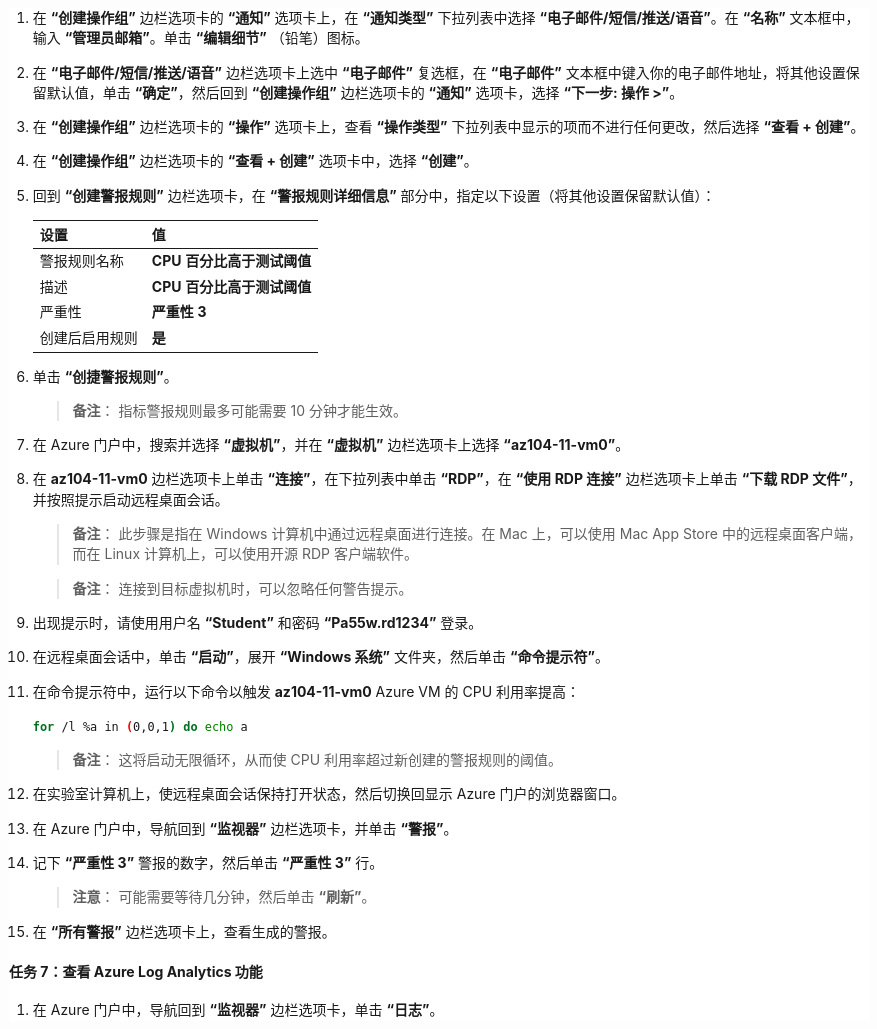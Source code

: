 1. 在 **“创建操作组”** 边栏选项卡的 **“通知”** 选项卡上，在 **“通知类型”** 下拉列表中选择 **“电子邮件/短信/推送/语音”**。在 **“名称”** 文本框中，输入 **“管理员邮箱”**。单击 **“编辑细节”** （铅笔）图标。

1. 在 **“电子邮件/短信/推送/语音”** 边栏选项卡上选中 **“电子邮件”** 复选框，在 **“电子邮件”** 文本框中键入你的电子邮件地址，将其他设置保留默认值，单击 **“确定”**，然后回到 **“创建操作组”** 边栏选项卡的 **“通知”** 选项卡，选择 **“下一步: 操作  >”**。

1. 在 **“创建操作组”** 边栏选项卡的 **“操作”** 选项卡上，查看 **“操作类型”** 下拉列表中显示的项而不进行任何更改，然后选择 **“查看 + 创建”**。

1. 在 **“创建操作组”** 边栏选项卡的 **“查看 + 创建”** 选项卡中，选择 **“创建”**。

1. 回到 **“创建警报规则”** 边栏选项卡，在 **“警报规则详细信息”** 部分中，指定以下设置（将其他设置保留默认值）：

    | 设置 | 值 |
    | --- | --- |
    | 警报规则名称 | **CPU 百分比高于测试阈值** |
    | 描述 | **CPU 百分比高于测试阈值** |
    | 严重性 | **严重性 3** |
    | 创建后启用规则 | **是** |

1. 单击 **“创捷警报规则”**。

    >**备注**： 指标警报规则最多可能需要 10 分钟才能生效。

1. 在 Azure 门户中，搜索并选择 **“虚拟机”**，并在 **“虚拟机”** 边栏选项卡上选择 **“az104-11-vm0”**。

1. 在 **az104-11-vm0** 边栏选项卡上单击 **“连接”**，在下拉列表中单击 **“RDP”**，在 **“使用 RDP 连接”** 边栏选项卡上单击 **“下载 RDP 文件”**，并按照提示启动远程桌面会话。

    >**备注**： 此步骤是指在 Windows 计算机中通过远程桌面进行连接。在 Mac 上，可以使用 Mac App Store 中的远程桌面客户端，而在 Linux 计算机上，可以使用开源 RDP 客户端软件。

    >**备注**： 连接到目标虚拟机时，可以忽略任何警告提示。

1. 出现提示时，请使用用户名 **“Student”** 和密码 **“Pa55w.rd1234”** 登录。

1. 在远程桌面会话中，单击 **“启动”**，展开 **“Windows 系统”** 文件夹，然后单击 **“命令提示符”**。

1. 在命令提示符中，运行以下命令以触发 **az104-11-vm0** Azure VM 的 CPU 利用率提高：

   ```sh
   for /l %a in (0,0,1) do echo a
   ```

    >**备注**： 这将启动无限循环，从而使 CPU 利用率超过新创建的警报规则的阈值。

1. 在实验室计算机上，使远程桌面会话保持打开状态，然后切换回显示 Azure 门户的浏览器窗口。

1. 在 Azure 门户中，导航回到 **“监视器”** 边栏选项卡，并单击 **“警报”**。

1. 记下 **“严重性 3”** 警报的数字，然后单击 **“严重性 3”** 行。

    >**注意**： 可能需要等待几分钟，然后单击 **“刷新”**。

1. 在 **“所有警报”** 边栏选项卡上，查看生成的警报。

#### 任务 7：查看 Azure Log Analytics 功能

1. 在 Azure 门户中，导航回到 **“监视器”** 边栏选项卡，单击 **“日志”**。
